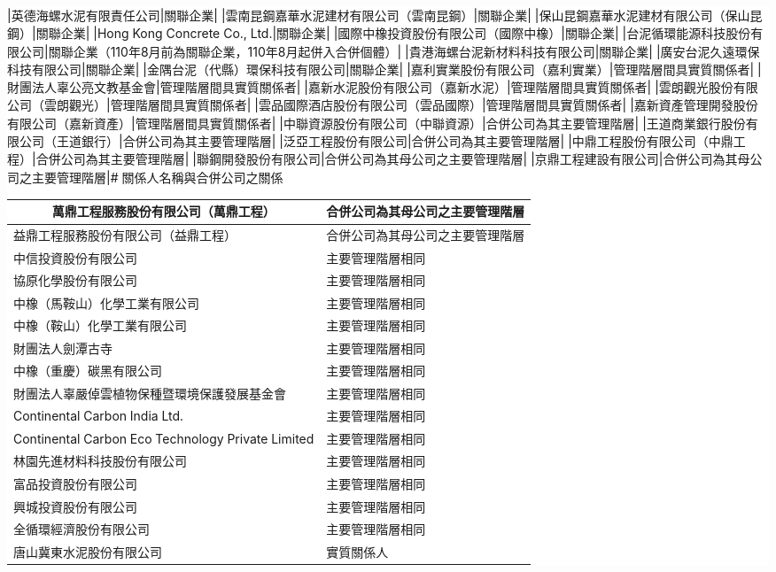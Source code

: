 |英德海螺水泥有限責任公司|關聯企業|
|雲南昆鋼嘉華水泥建材有限公司（雲南昆鋼）|關聯企業|
|保山昆鋼嘉華水泥建材有限公司（保山昆鋼）|關聯企業|
|Hong Kong Concrete Co., Ltd.|關聯企業|
|國際中橡投資股份有限公司（國際中橡）|關聯企業|
|台泥循環能源科技股份有限公司|關聯企業（110年8月前為關聯企業，110年8月起併入合併個體）|
|貴港海螺台泥新材料科技有限公司|關聯企業|
|廣安台泥久遠環保科技有限公司|關聯企業|
|金隅台泥（代縣）環保科技有限公司|關聯企業|
|嘉利實業股份有限公司（嘉利實業）|管理階層間具實質關係者|
|財團法人辜公亮文教基金會|管理階層間具實質關係者|
|嘉新水泥股份有限公司（嘉新水泥）|管理階層間具實質關係者|
|雲朗觀光股份有限公司（雲朗觀光）|管理階層間具實質關係者|
|雲品國際酒店股份有限公司（雲品國際）|管理階層間具實質關係者|
|嘉新資產管理開發股份有限公司（嘉新資產）|管理階層間具實質關係者|
|中聯資源股份有限公司（中聯資源）|合併公司為其主要管理階層|
|王道商業銀行股份有限公司（王道銀行）|合併公司為其主要管理階層|
|泛亞工程股份有限公司|合併公司為其主要管理階層|
|中鼎工程股份有限公司（中鼎工程）|合併公司為其主要管理階層|
|聯鋼開發股份有限公司|合併公司為其母公司之主要管理階層|
|京鼎工程建設有限公司|合併公司為其母公司之主要管理階層|# 關係人名稱與合併公司之關係

|萬鼎工程服務股份有限公司（萬鼎工程）|合併公司為其母公司之主要管理階層|
|---|---|
|益鼎工程服務股份有限公司（益鼎工程）|合併公司為其母公司之主要管理階層|
|中信投資股份有限公司|主要管理階層相同|
|協原化學股份有限公司|主要管理階層相同|
|中橡（馬鞍山）化學工業有限公司|主要管理階層相同|
|中橡（鞍山）化學工業有限公司|主要管理階層相同|
|財團法人劍潭古寺|主要管理階層相同|
|中橡（重慶）碳黑有限公司|主要管理階層相同|
|財團法人辜嚴倬雲植物保種暨環境保護發展基金會|主要管理階層相同|
|Continental Carbon India Ltd.|主要管理階層相同|
|Continental Carbon Eco Technology Private Limited|主要管理階層相同|
|林園先進材料科技股份有限公司|主要管理階層相同|
|富品投資股份有限公司|主要管理階層相同|
|興城投資股份有限公司|主要管理階層相同|
|全循環經濟股份有限公司|主要管理階層相同|
|唐山冀東水泥股份有限公司|實質關係人|